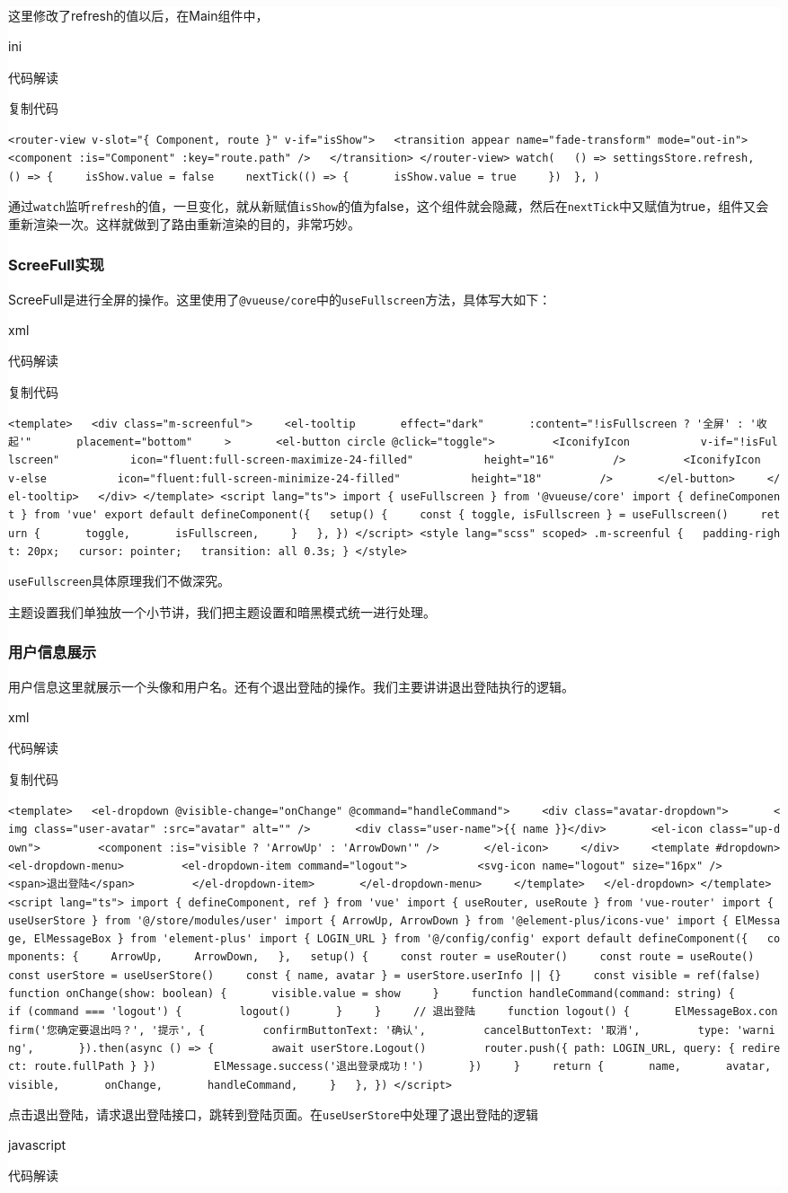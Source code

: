 这里修改了refresh的值以后，在Main组件中，

ini

 代码解读

复制代码

`<router-view v-slot="{ Component, route }" v-if="isShow">   <transition appear name="fade-transform" mode="out-in">     <component :is="Component" :key="route.path" />   </transition> </router-view> watch(   () => settingsStore.refresh,   () => {     isShow.value = false     nextTick(() => {       isShow.value = true     }) 	}, )`

通过`watch`监听`refresh`的值，一旦变化，就从新赋值`isShow`的值为false，这个组件就会隐藏，然后在`nextTick`中又赋值为true，组件又会重新渲染一次。这样就做到了路由重新渲染的目的，非常巧妙。

### ScreeFull实现

ScreeFull是进行全屏的操作。这里使用了`@vueuse/core`中的`useFullscreen`方法，具体写大如下：

xml

 代码解读

复制代码

`<template>   <div class="m-screenful">     <el-tooltip       effect="dark"       :content="!isFullscreen ? '全屏' : '收起'"       placement="bottom"     >       <el-button circle @click="toggle">         <IconifyIcon           v-if="!isFullscreen"           icon="fluent:full-screen-maximize-24-filled"           height="16"         />         <IconifyIcon           v-else           icon="fluent:full-screen-minimize-24-filled"           height="18"         />       </el-button>     </el-tooltip>   </div> </template> <script lang="ts"> import { useFullscreen } from '@vueuse/core' import { defineComponent } from 'vue' export default defineComponent({   setup() {     const { toggle, isFullscreen } = useFullscreen()     return {       toggle,       isFullscreen,     }   }, }) </script> <style lang="scss" scoped> .m-screenful {   padding-right: 20px;   cursor: pointer;   transition: all 0.3s; } </style>`

`useFullscreen`具体原理我们不做深究。

主题设置我们单独放一个小节讲，我们把主题设置和暗黑模式统一进行处理。

### 用户信息展示

用户信息这里就展示一个头像和用户名。还有个退出登陆的操作。我们主要讲讲退出登陆执行的逻辑。

xml

 代码解读

复制代码

`<template>   <el-dropdown @visible-change="onChange" @command="handleCommand">     <div class="avatar-dropdown">       <img class="user-avatar" :src="avatar" alt="" />       <div class="user-name">{{ name }}</div>       <el-icon class="up-down">         <component :is="visible ? 'ArrowUp' : 'ArrowDown'" />       </el-icon>     </div>     <template #dropdown>       <el-dropdown-menu>         <el-dropdown-item command="logout">           <svg-icon name="logout" size="16px" />           <span>退出登陆</span>         </el-dropdown-item>       </el-dropdown-menu>     </template>   </el-dropdown> </template> <script lang="ts"> import { defineComponent, ref } from 'vue' import { useRouter, useRoute } from 'vue-router' import { useUserStore } from '@/store/modules/user' import { ArrowUp, ArrowDown } from '@element-plus/icons-vue' import { ElMessage, ElMessageBox } from 'element-plus' import { LOGIN_URL } from '@/config/config' export default defineComponent({   components: {     ArrowUp,     ArrowDown,   },   setup() {     const router = useRouter()     const route = useRoute()     const userStore = useUserStore()     const { name, avatar } = userStore.userInfo || {}     const visible = ref(false)     function onChange(show: boolean) {       visible.value = show     }     function handleCommand(command: string) {       if (command === 'logout') {         logout()       }     }     // 退出登陆     function logout() {       ElMessageBox.confirm('您确定要退出吗？', '提示', {         confirmButtonText: '确认',         cancelButtonText: '取消',         type: 'warning',       }).then(async () => {         await userStore.Logout()         router.push({ path: LOGIN_URL, query: { redirect: route.fullPath } })         ElMessage.success('退出登录成功！')       })     }     return {       name,       avatar,       visible,       onChange,       handleCommand,     }   }, }) </script>`

点击退出登陆，请求退出登陆接口，跳转到登陆页面。在`useUserStore`中处理了退出登陆的逻辑

javascript

 代码解读
